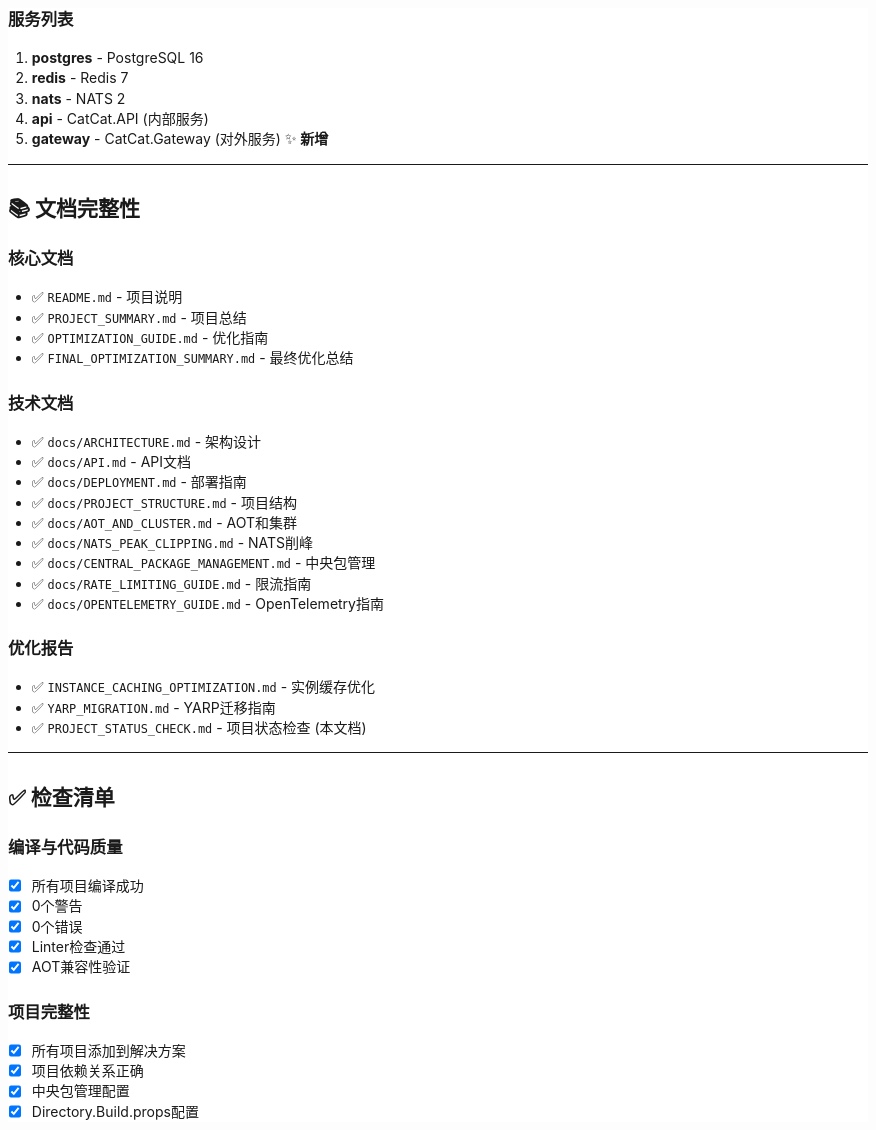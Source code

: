 ### 服务列表
1. **postgres** - PostgreSQL 16
2. **redis** - Redis 7
3. **nats** - NATS 2
4. **api** - CatCat.API (内部服务)
5. **gateway** - CatCat.Gateway (对外服务) ✨ **新增**

---

## 📚 文档完整性

### 核心文档
- ✅ `README.md` - 项目说明
- ✅ `PROJECT_SUMMARY.md` - 项目总结
- ✅ `OPTIMIZATION_GUIDE.md` - 优化指南
- ✅ `FINAL_OPTIMIZATION_SUMMARY.md` - 最终优化总结

### 技术文档
- ✅ `docs/ARCHITECTURE.md` - 架构设计
- ✅ `docs/API.md` - API文档
- ✅ `docs/DEPLOYMENT.md` - 部署指南
- ✅ `docs/PROJECT_STRUCTURE.md` - 项目结构
- ✅ `docs/AOT_AND_CLUSTER.md` - AOT和集群
- ✅ `docs/NATS_PEAK_CLIPPING.md` - NATS削峰
- ✅ `docs/CENTRAL_PACKAGE_MANAGEMENT.md` - 中央包管理
- ✅ `docs/RATE_LIMITING_GUIDE.md` - 限流指南
- ✅ `docs/OPENTELEMETRY_GUIDE.md` - OpenTelemetry指南

### 优化报告
- ✅ `INSTANCE_CACHING_OPTIMIZATION.md` - 实例缓存优化
- ✅ `YARP_MIGRATION.md` - YARP迁移指南
- ✅ `PROJECT_STATUS_CHECK.md` - 项目状态检查 (本文档)

---

## ✅ 检查清单

### 编译与代码质量
- [x] 所有项目编译成功
- [x] 0个警告
- [x] 0个错误
- [x] Linter检查通过
- [x] AOT兼容性验证

### 项目完整性
- [x] 所有项目添加到解决方案
- [x] 项目依赖关系正确
- [x] 中央包管理配置
- [x] Directory.Build.props配置
